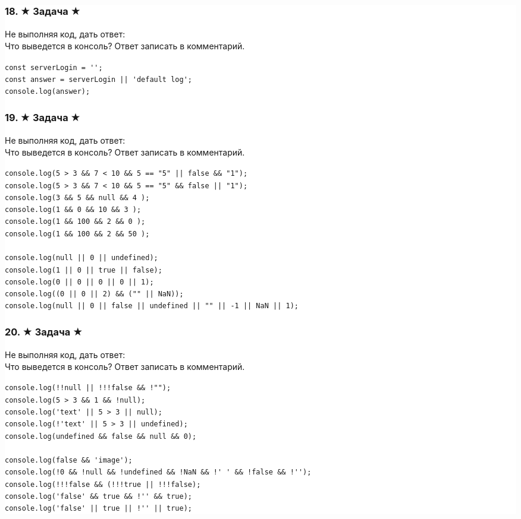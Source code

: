 ### 18. ★ Задача ★
Не выполняя код, дать ответ: <br>
Что выведется в консоль? Ответ записать в комментарий.

```
const serverLogin = '';
const answer = serverLogin || 'default log';
console.log(answer);
```

### 19. ★ Задача ★
Не выполняя код, дать ответ: <br>
Что выведется в консоль? Ответ записать в комментарий.

```
console.log(5 > 3 && 7 < 10 && 5 == "5" || false && "1");
console.log(5 > 3 && 7 < 10 && 5 == "5" && false || "1");
console.log(3 && 5 && null && 4 );
console.log(1 && 0 && 10 && 3 );
console.log(1 && 100 && 2 && 0 );
console.log(1 && 100 && 2 && 50 );

console.log(null || 0 || undefined);
console.log(1 || 0 || true || false);
console.log(0 || 0 || 0 || 0 || 1);
console.log((0 || 0 || 2) && ("" || NaN));
console.log(null || 0 || false || undefined || "" || -1 || NaN || 1);
```

### 20. ★ Задача ★
Не выполняя код, дать ответ: <br>
Что выведется в консоль? Ответ записать в комментарий.

```
console.log(!!null || !!!false && !"");
console.log(5 > 3 && 1 && !null);
console.log('text' || 5 > 3 || null);
console.log(!'text' || 5 > 3 || undefined);
console.log(undefined && false && null && 0);

console.log(false && 'image');
console.log(!0 && !null && !undefined && !NaN && !' ' && !false && !'');
console.log(!!!false && (!!!true || !!!false);
console.log('false' && true && !'' && true);
console.log('false' || true || !'' || true);
```